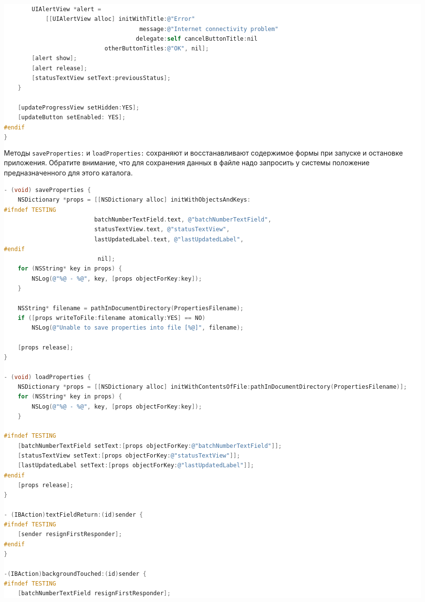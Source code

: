 ``` objective-c
        UIAlertView *alert = 
            [[UIAlertView alloc] initWithTitle:@"Error"
                                       message:@"Internet connectivity problem"
                                      delegate:self cancelButtonTitle:nil
                             otherButtonTitles:@"OK", nil];
        [alert show];
        [alert release];
        [statusTextView setText:previousStatus];
    }

    [updateProgressView setHidden:YES];
    [updateButton setEnabled: YES];
#endif
}
```

Методы `saveProperties:` и `loadProperties:` сохраняют и восстанавливают содержимое формы при запуске и остановке приложения. Обратите внимание, что для сохранения данных в файле надо запросить у системы положение предназначенного для этого каталога.

``` objective-c
- (void) saveProperties {
    NSDictionary *props = [[NSDictionary alloc] initWithObjectsAndKeys:
#ifndef TESTING
                          batchNumberTextField.text, @"batchNumberTextField",
                          statusTextView.text, @"statusTextView",
                          lastUpdatedLabel.text, @"lastUpdatedLabel",
#endif
                           nil];
    for (NSString* key in props) {
        NSLog(@"%@ - %@", key, [props objectForKey:key]);
    }

    NSString* filename = pathInDocumentDirectory(PropertiesFilename);
    if ([props writeToFile:filename atomically:YES] == NO)
        NSLog(@"Unable to save properties into file [%@]", filename);

    [props release];
}

- (void) loadProperties {
    NSDictionary *props = [[NSDictionary alloc] initWithContentsOfFile:pathInDocumentDirectory(PropertiesFilename)];
    for (NSString* key in props) {
        NSLog(@"%@ - %@", key, [props objectForKey:key]);
    }

#ifndef TESTING
    [batchNumberTextField setText:[props objectForKey:@"batchNumberTextField"]];
    [statusTextView setText:[props objectForKey:@"statusTextView"]];
    [lastUpdatedLabel setText:[props objectForKey:@"lastUpdatedLabel"]];
#endif
    [props release];
}

- (IBAction)textFieldReturn:(id)sender {
#ifndef TESTING
    [sender resignFirstResponder];
#endif
}

-(IBAction)backgroundTouched:(id)sender {
#ifndef TESTING
    [batchNumberTextField resignFirstResponder];
```

[US Visa: My First iPhone App]: http://pragprog.com/magazines/2012-09/us-visa-my-first-iphone-app/
[US embassy PDF]: http://photos.state.gov/libraries/unitedkingdom/164203/cons-visa/admin_processing_dates.pdf
[GNUstep]: http://www.gnustep.org/
[Learn Objective-C on Windows]: http://solarianprogrammer.com/2011/09/14/learn-objective-c-on-windows/
[Clang and Objective-C on Windows]: http://solarianprogrammer.com/2012/03/21/clang-objective-c-windows/
[From C++ to Objective-C]: http://pierre.chachatelier.fr/programmation/fichiers/cpp-objc-en.pdf
[NSURLConnection]: https://developer.apple.com/library/mac/#documentation/Cocoa/Reference/Foundation/Classes/nsurlconnection_Class/Reference/Reference.html
[NSURLConnectionDelegate]: https://developer.apple.com/library/mac/#documentation/Foundation/Reference/NSURLConnectionDelegate_Protocol/Reference/Reference.html#//apple_ref/occ/intf/NSURLConnectionDelegate
[PDF manuals are available online]: http://www.adobe.com/devnet/pdf/pdf_reference_archive.html
[PDF Reference third edition, Version 1.4]: http://wwwimages.adobe.com/www.adobe.com/content/dam/Adobe/en/devnet/pdf/pdfs/pdf_reference_archives/PDFReference.pdf
[RESTful Web Service in Go Powered by the Google App Engine]: http://www.drdobbs.com/cloud/restful-web-service-in-go-powered-by-the/240006401
[usvisa-app]: https://github.com/begoon/usvisa-app/
[The Great Seal of the United States]: http://en.wikipedia.org/wiki/Great_Seal_of_the_United_States
[demin.ws]: http://demin.ws/